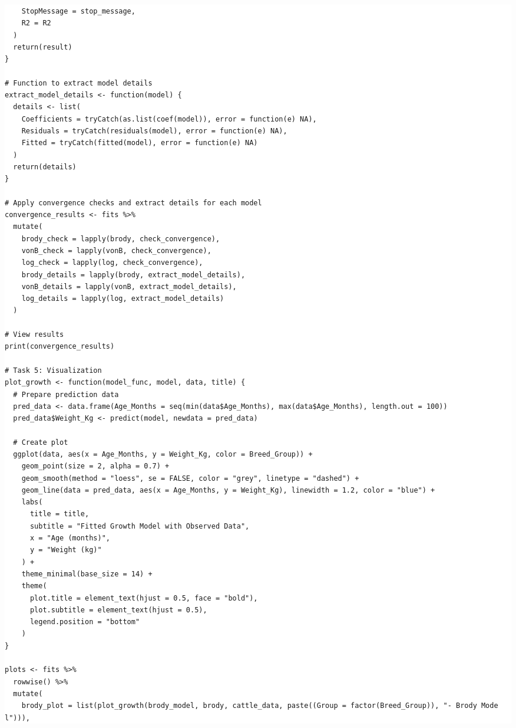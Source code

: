 ```
    StopMessage = stop_message,
    R2 = R2
  )
  return(result)
}

# Function to extract model details
extract_model_details <- function(model) {
  details <- list(
    Coefficients = tryCatch(as.list(coef(model)), error = function(e) NA),
    Residuals = tryCatch(residuals(model), error = function(e) NA),
    Fitted = tryCatch(fitted(model), error = function(e) NA)
  )
  return(details)
}

# Apply convergence checks and extract details for each model
convergence_results <- fits %>%
  mutate(
    brody_check = lapply(brody, check_convergence),
    vonB_check = lapply(vonB, check_convergence),
    log_check = lapply(log, check_convergence),
    brody_details = lapply(brody, extract_model_details),
    vonB_details = lapply(vonB, extract_model_details),
    log_details = lapply(log, extract_model_details)
  )

# View results
print(convergence_results)

# Task 5: Visualization
plot_growth <- function(model_func, model, data, title) {
  # Prepare prediction data
  pred_data <- data.frame(Age_Months = seq(min(data$Age_Months), max(data$Age_Months), length.out = 100))
  pred_data$Weight_Kg <- predict(model, newdata = pred_data)
  
  # Create plot
  ggplot(data, aes(x = Age_Months, y = Weight_Kg, color = Breed_Group)) +
    geom_point(size = 2, alpha = 0.7) +
    geom_smooth(method = "loess", se = FALSE, color = "grey", linetype = "dashed") +
    geom_line(data = pred_data, aes(x = Age_Months, y = Weight_Kg), linewidth = 1.2, color = "blue") +
    labs(
      title = title, 
      subtitle = "Fitted Growth Model with Observed Data",
      x = "Age (months)", 
      y = "Weight (kg)"
    ) +
    theme_minimal(base_size = 14) +
    theme(
      plot.title = element_text(hjust = 0.5, face = "bold"),
      plot.subtitle = element_text(hjust = 0.5),
      legend.position = "bottom"
    )
}

plots <- fits %>% 
  rowwise() %>% 
  mutate(
    brody_plot = list(plot_growth(brody_model, brody, cattle_data, paste((Group = factor(Breed_Group)), "- Brody Model"))),
```